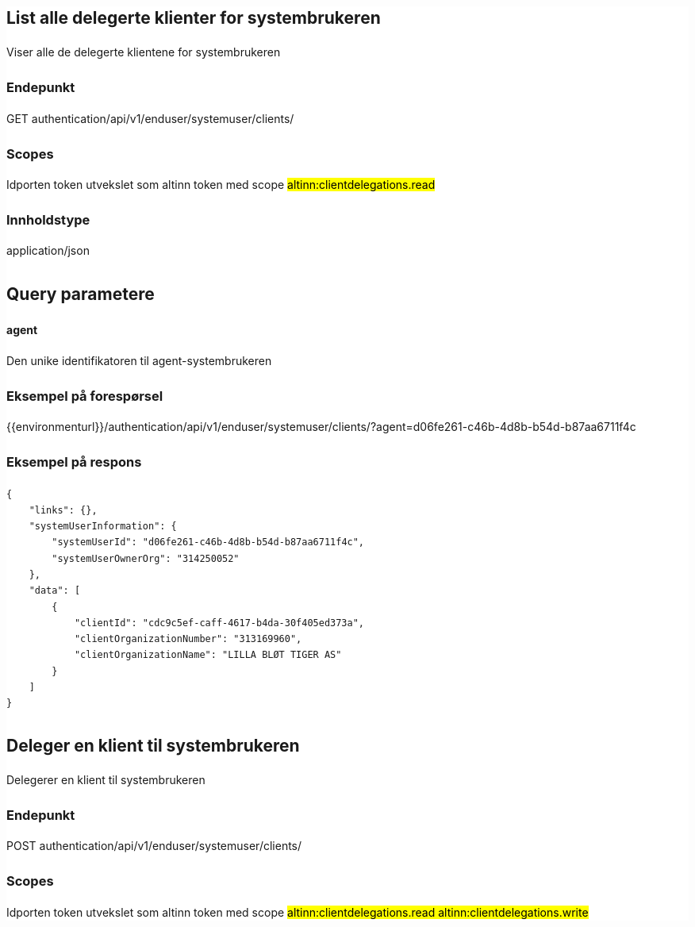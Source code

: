 ## List alle delegerte klienter for systembrukeren
Viser alle de delegerte klientene for systembrukeren

### Endepunkt
GET authentication/api/v1/enduser/systemuser/clients/

### Scopes
Idporten token utvekslet som altinn token med scope <mark>altinn:clientdelegations.read</mark>

### Innholdstype
application/json

## Query parametere

#### agent
Den unike identifikatoren til agent-systembrukeren

### Eksempel på forespørsel
{{environmenturl}}/authentication/api/v1/enduser/systemuser/clients/?agent=d06fe261-c46b-4d8b-b54d-b87aa6711f4c

### Eksempel på respons
```
{
    "links": {},
    "systemUserInformation": {
        "systemUserId": "d06fe261-c46b-4d8b-b54d-b87aa6711f4c",
        "systemUserOwnerOrg": "314250052"
    },
    "data": [
        {
            "clientId": "cdc9c5ef-caff-4617-b4da-30f405ed373a",
            "clientOrganizationNumber": "313169960",
            "clientOrganizationName": "LILLA BLØT TIGER AS"
        }
    ]
}
```

## Deleger en klient til systembrukeren
Delegerer en klient til systembrukeren

### Endepunkt
POST authentication/api/v1/enduser/systemuser/clients/

### Scopes
Idporten token utvekslet som altinn token med scope <mark>altinn:clientdelegations.read altinn:clientdelegations.write</mark>
